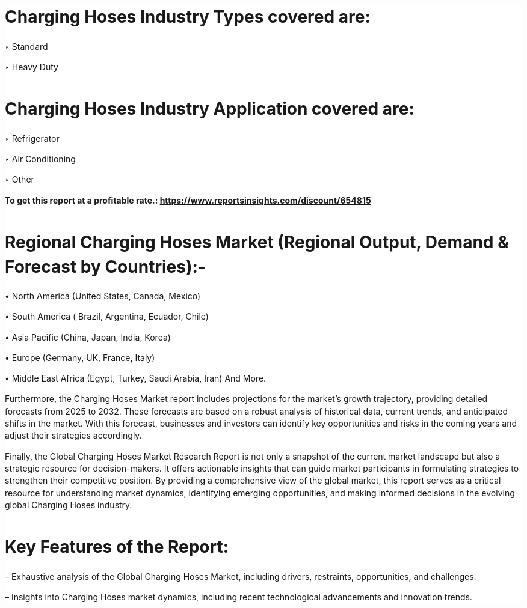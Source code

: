 # <strong>Charging Hoses Industry Types covered are:</strong>

‣ Standard

‣ Heavy Duty

# <strong>Charging Hoses Industry Application covered are:</strong>

‣ Refrigerator

‣ Air Conditioning

‣ Other

<strong>To get this report at a profitable rate.: <a href=https://www.reportsinsights.com/discount/654815>https://www.reportsinsights.com/discount/654815</a></strong>

# <strong>Regional Charging Hoses Market (Regional Output, Demand &amp; Forecast by Countries):-</strong>

• North America (United States, Canada, Mexico)

• South America ( Brazil, Argentina, Ecuador, Chile)

• Asia Pacific (China, Japan, India, Korea)

• Europe (Germany, UK, France, Italy)

• Middle East Africa (Egypt, Turkey, Saudi Arabia, Iran) And More.

Furthermore, the Charging Hoses Market report includes projections for the market’s growth trajectory, providing detailed forecasts from 2025 to 2032. These forecasts are based on a robust analysis of historical data, current trends, and anticipated shifts in the market. With this forecast, businesses and investors can identify key opportunities and risks in the coming years and adjust their strategies accordingly.

Finally, the Global Charging Hoses Market Research Report is not only a snapshot of the current market landscape but also a strategic resource for decision-makers. It offers actionable insights that can guide market participants in formulating strategies to strengthen their competitive position. By providing a comprehensive view of the global market, this report serves as a critical resource for understanding market dynamics, identifying emerging opportunities, and making informed decisions in the evolving global Charging Hoses industry.

# <strong>Key Features of the Report:</strong>

– Exhaustive analysis of the Global Charging Hoses Market, including drivers, restraints, opportunities, and challenges.

– Insights into Charging Hoses market dynamics, including recent technological advancements and innovation trends.
